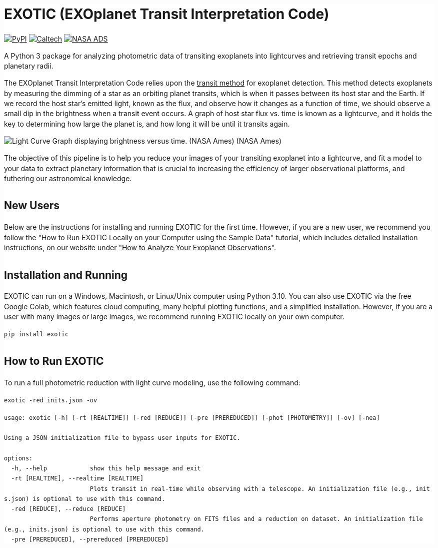 # EXOTIC (EXOplanet Transit Interpretation Code)

[![PyPI](https://img.shields.io/pypi/v/exotic)](https://pypi.python.org/pypi/exotic/)
[![Caltech](http://img.shields.io/badge/license-Caltech-blue)](https://github.com/rzellem/EXOTIC/blob/main/LICENSE)
[![NASA ADS](https://img.shields.io/badge/NASA%20ADS-2020PASP..132e4401Z-blue)](https://ui.adsabs.harvard.edu/abs/2020PASP..132e4401Z/abstract/)

A Python 3 package for analyzing photometric data of transiting exoplanets into lightcurves and retrieving transit epochs and planetary radii.

The EXOplanet Transit Interpretation Code relies upon the [transit method](https://exoplanets.nasa.gov/alien-worlds/ways-to-find-a-planet/#/2) for exoplanet detection. This method detects exoplanets by measuring the dimming of a star as an orbiting planet transits, which is when it passes between its host star and the Earth. If we record the host star’s emitted light, known as the flux, and observe how it changes as a function of time, we should observe a small dip in the brightness when a transit event occurs. A graph of host star flux vs. time is known as a lightcurve, and it holds the key to determining how large the planet is, and how long it will be until it transits again.

![Light Curve Graph displaying brightness versus time. (NASA Ames)](https://github.com/rzellem/EXOTIC/raw/main/Documentation/Images/transitsimple.jpg)
(NASA Ames)

The objective of this pipeline is to help you reduce your images of your transiting exoplanet into a lightcurve, and fit a model to your data to extract planetary information that is crucial to increasing the efficiency of larger observational platforms, and futhering our astronomical knowledge.

## New Users
Below are the instructions for installing and running EXOTIC for the first time. However, if you are a new user, we recommend you follow the "How to Run EXOTIC Locally on your Computer using the Sample Data" tutorial, which includes detailed installation instructions, on our website under ["How to Analyze Your Exoplanet Observations"](https://exoplanets.nasa.gov/exoplanet-watch/how-to-contribute/how-to-reduce-your-data/).

## Installation and Running

EXOTIC can run on a Windows, Macintosh, or Linux/Unix computer using Python 3.10. You can also use EXOTIC via the free Google Colab, which features cloud computing, many helpful plotting functions, and a simplified installation. However, if you are a user with many images or large images, we recommend running EXOTIC locally on your own computer.

`pip install exotic`

## How to Run EXOTIC

To run a full photometric reduction with light curve modeling, use the following command:

`exotic -red inits.json -ov`

```
usage: exotic [-h] [-rt [REALTIME]] [-red [REDUCE]] [-pre [PREREDUCED]] [-phot [PHOTOMETRY]] [-ov] [-nea]

Using a JSON initialization file to bypass user inputs for EXOTIC.

options:
  -h, --help            show this help message and exit
  -rt [REALTIME], --realtime [REALTIME]
                        Plots transit in real-time while observing with a telescope. An initialization file (e.g., inits.json) is optional to use with this command.
  -red [REDUCE], --reduce [REDUCE]
                        Performs aperture photometry on FITS files and a reduction on dataset. An initialization file (e.g., inits.json) is optional to use with this command.
  -pre [PREREDUCED], --prereduced [PREREDUCED]
```